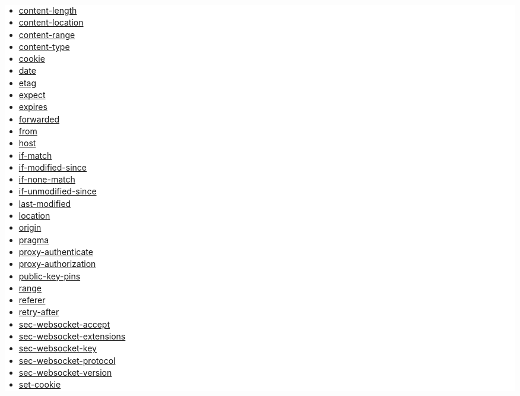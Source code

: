 - [content-length](https://github.com/oven-sh/bun-types/blob/master/api-docs/interfaces/node_https_.IncomingHttpHeaders.md#content-length)
- [content-location](https://github.com/oven-sh/bun-types/blob/master/api-docs/interfaces/node_https_.IncomingHttpHeaders.md#content-location)
- [content-range](https://github.com/oven-sh/bun-types/blob/master/api-docs/interfaces/node_https_.IncomingHttpHeaders.md#content-range)
- [content-type](https://github.com/oven-sh/bun-types/blob/master/api-docs/interfaces/node_https_.IncomingHttpHeaders.md#content-type)
- [cookie](https://github.com/oven-sh/bun-types/blob/master/api-docs/interfaces/node_https_.IncomingHttpHeaders.md#cookie)
- [date](https://github.com/oven-sh/bun-types/blob/master/api-docs/interfaces/node_https_.IncomingHttpHeaders.md#date)
- [etag](https://github.com/oven-sh/bun-types/blob/master/api-docs/interfaces/node_https_.IncomingHttpHeaders.md#etag)
- [expect](https://github.com/oven-sh/bun-types/blob/master/api-docs/interfaces/node_https_.IncomingHttpHeaders.md#expect)
- [expires](https://github.com/oven-sh/bun-types/blob/master/api-docs/interfaces/node_https_.IncomingHttpHeaders.md#expires)
- [forwarded](https://github.com/oven-sh/bun-types/blob/master/api-docs/interfaces/node_https_.IncomingHttpHeaders.md#forwarded)
- [from](https://github.com/oven-sh/bun-types/blob/master/api-docs/interfaces/node_https_.IncomingHttpHeaders.md#from)
- [host](https://github.com/oven-sh/bun-types/blob/master/api-docs/interfaces/node_https_.IncomingHttpHeaders.md#host)
- [if-match](https://github.com/oven-sh/bun-types/blob/master/api-docs/interfaces/node_https_.IncomingHttpHeaders.md#if-match)
- [if-modified-since](https://github.com/oven-sh/bun-types/blob/master/api-docs/interfaces/node_https_.IncomingHttpHeaders.md#if-modified-since)
- [if-none-match](https://github.com/oven-sh/bun-types/blob/master/api-docs/interfaces/node_https_.IncomingHttpHeaders.md#if-none-match)
- [if-unmodified-since](https://github.com/oven-sh/bun-types/blob/master/api-docs/interfaces/node_https_.IncomingHttpHeaders.md#if-unmodified-since)
- [last-modified](https://github.com/oven-sh/bun-types/blob/master/api-docs/interfaces/node_https_.IncomingHttpHeaders.md#last-modified)
- [location](https://github.com/oven-sh/bun-types/blob/master/api-docs/interfaces/node_https_.IncomingHttpHeaders.md#location)
- [origin](https://github.com/oven-sh/bun-types/blob/master/api-docs/interfaces/node_https_.IncomingHttpHeaders.md#origin)
- [pragma](https://github.com/oven-sh/bun-types/blob/master/api-docs/interfaces/node_https_.IncomingHttpHeaders.md#pragma)
- [proxy-authenticate](https://github.com/oven-sh/bun-types/blob/master/api-docs/interfaces/node_https_.IncomingHttpHeaders.md#proxy-authenticate)
- [proxy-authorization](https://github.com/oven-sh/bun-types/blob/master/api-docs/interfaces/node_https_.IncomingHttpHeaders.md#proxy-authorization)
- [public-key-pins](https://github.com/oven-sh/bun-types/blob/master/api-docs/interfaces/node_https_.IncomingHttpHeaders.md#public-key-pins)
- [range](https://github.com/oven-sh/bun-types/blob/master/api-docs/interfaces/node_https_.IncomingHttpHeaders.md#range)
- [referer](https://github.com/oven-sh/bun-types/blob/master/api-docs/interfaces/node_https_.IncomingHttpHeaders.md#referer)
- [retry-after](https://github.com/oven-sh/bun-types/blob/master/api-docs/interfaces/node_https_.IncomingHttpHeaders.md#retry-after)
- [sec-websocket-accept](https://github.com/oven-sh/bun-types/blob/master/api-docs/interfaces/node_https_.IncomingHttpHeaders.md#sec-websocket-accept)
- [sec-websocket-extensions](https://github.com/oven-sh/bun-types/blob/master/api-docs/interfaces/node_https_.IncomingHttpHeaders.md#sec-websocket-extensions)
- [sec-websocket-key](https://github.com/oven-sh/bun-types/blob/master/api-docs/interfaces/node_https_.IncomingHttpHeaders.md#sec-websocket-key)
- [sec-websocket-protocol](https://github.com/oven-sh/bun-types/blob/master/api-docs/interfaces/node_https_.IncomingHttpHeaders.md#sec-websocket-protocol)
- [sec-websocket-version](https://github.com/oven-sh/bun-types/blob/master/api-docs/interfaces/node_https_.IncomingHttpHeaders.md#sec-websocket-version)
- [set-cookie](https://github.com/oven-sh/bun-types/blob/master/api-docs/interfaces/node_https_.IncomingHttpHeaders.md#set-cookie)